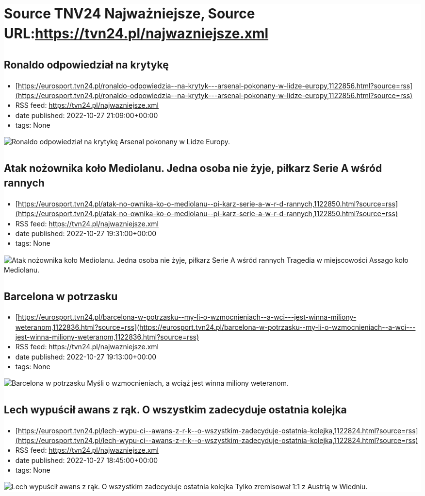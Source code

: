 # Source TNV24 Najważniejsze, Source URL:https://tvn24.pl/najwazniejsze.xml

## Ronaldo odpowiedział na krytykę
 - [https://eurosport.tvn24.pl/ronaldo-odpowiedzia--na-krytyk---arsenal-pokonany-w-lidze-europy,1122856.html?source=rss](https://eurosport.tvn24.pl/ronaldo-odpowiedzia--na-krytyk---arsenal-pokonany-w-lidze-europy,1122856.html?source=rss)
 - RSS feed: https://tvn24.pl/najwazniejsze.xml
 - date published: 2022-10-27 21:09:00+00:00
 - tags: None

<img alt="Ronaldo odpowiedział na krytykę" src="https://tvn24.pl/najnowsze/cdn-zdjecie-51bjq5-cristiano-ronaldo/alternates/LANDSCAPE_1280" />
    Arsenal pokonany w Lidze Europy.

## Atak nożownika koło Mediolanu. Jedna osoba nie żyje, piłkarz Serie A wśród rannych
 - [https://eurosport.tvn24.pl/atak-no-ownika-ko-o-mediolanu--pi-karz-serie-a-w-r-d-rannych,1122850.html?source=rss](https://eurosport.tvn24.pl/atak-no-ownika-ko-o-mediolanu--pi-karz-serie-a-w-r-d-rannych,1122850.html?source=rss)
 - RSS feed: https://tvn24.pl/najwazniejsze.xml
 - date published: 2022-10-27 19:31:00+00:00
 - tags: None

<img alt="Atak nożownika koło Mediolanu. Jedna osoba nie żyje, piłkarz Serie A wśród rannych" src="https://tvn24.pl/najnowsze/cdn-zdjecie-1dfrpq-pablo-mari-gral-w-arsenalu-5163041/alternates/LANDSCAPE_1280" />
    Tragedia w miejscowości Assago koło Mediolanu.

## Barcelona w potrzasku
 - [https://eurosport.tvn24.pl/barcelona-w-potrzasku--my-li-o-wzmocnieniach--a-wci---jest-winna-miliony-weteranom,1122836.html?source=rss](https://eurosport.tvn24.pl/barcelona-w-potrzasku--my-li-o-wzmocnieniach--a-wci---jest-winna-miliony-weteranom,1122836.html?source=rss)
 - RSS feed: https://tvn24.pl/najwazniejsze.xml
 - date published: 2022-10-27 19:13:00+00:00
 - tags: None

<img alt="Barcelona w potrzasku" src="https://tvn24.pl/najnowsze/cdn-zdjecie-algexf-jordi-alba-i-gerard-pique-sa-weteranami-skladu-barcelony/alternates/LANDSCAPE_1280" />
    Myśli o wzmocnieniach, a wciąż jest winna miliony weteranom.

## Lech wypuścił awans z rąk. O wszystkim zadecyduje ostatnia kolejka
 - [https://eurosport.tvn24.pl/lech-wypu-ci--awans-z-r-k--o-wszystkim-zadecyduje-ostatnia-kolejka,1122824.html?source=rss](https://eurosport.tvn24.pl/lech-wypu-ci--awans-z-r-k--o-wszystkim-zadecyduje-ostatnia-kolejka,1122824.html?source=rss)
 - RSS feed: https://tvn24.pl/najwazniejsze.xml
 - date published: 2022-10-27 18:45:00+00:00
 - tags: None

<img alt="Lech wypuścił awans z rąk. O wszystkim zadecyduje ostatnia kolejka" src="https://tvn24.pl/najnowsze/cdn-zdjecie-ksxes8-lech-walczyl-o-wygrana-w-wiedniu/alternates/LANDSCAPE_1280" />
    Tylko zremisował 1:1 z Austrią w Wiedniu.
